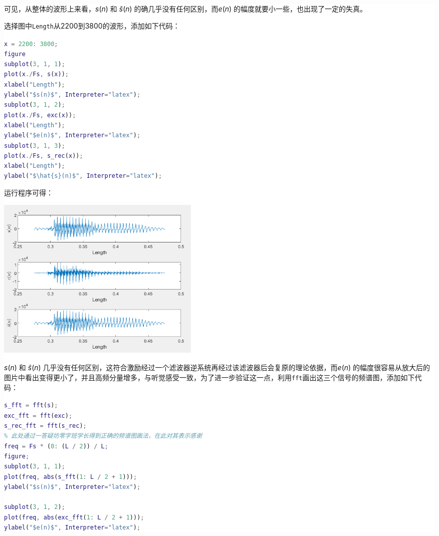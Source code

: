 可见，从整体的波形上来看，$s(n)$ 和 $\hat{s}(n)$ 的确几乎没有任何区别，而$e(n)$ 的幅度就要小一些，也出现了一定的失真。

选择图中`Length`从2200到3800的波形，添加如下代码：

```matlab
x = 2200: 3800;
figure
subplot(3, 1, 1);
plot(x./Fs, s(x));
xlabel("Length");
ylabel("$s(n)$", Interpreter="latex");
subplot(3, 1, 2);
plot(x./Fs, exc(x));
xlabel("Length");
ylabel("$e(n)$", Interpreter="latex");
subplot(3, 1, 3);
plot(x./Fs, s_rec(x));
xlabel("Length");
ylabel("$\hat{s}(n)$", Interpreter="latex");
```

运行程序可得：

<img src="1_2_1_6partialSpeech.png" style="zoom:60%;" />

$s(n)$ 和 $\hat{s}(n)$ 几乎没有任何区别，这符合激励经过一个滤波器逆系统再经过该滤波器后会复原的理论依据，而$e(n)$ 的幅度很容易从放大后的图片中看出变得更小了，并且高频分量增多，与听觉感受一致，为了进一步验证这一点，利用`fft`画出这三个信号的频谱图，添加如下代码：

```matlab
s_fft = fft(s);
exc_fft = fft(exc);
s_rec_fft = fft(s_rec);
% 此处通过一答疑坊零字班学长得到正确的频谱图画法，在此对其表示感谢
freq = Fs * (0: (L / 2)) / L;
figure;
subplot(3, 1, 1);
plot(freq, abs(s_fft(1: L / 2 + 1)));
ylabel("$s(n)$", Interpreter="latex");

subplot(3, 1, 2);
plot(freq, abs(exc_fft(1: L / 2 + 1)));
ylabel("$e(n)$", Interpreter="latex");
```